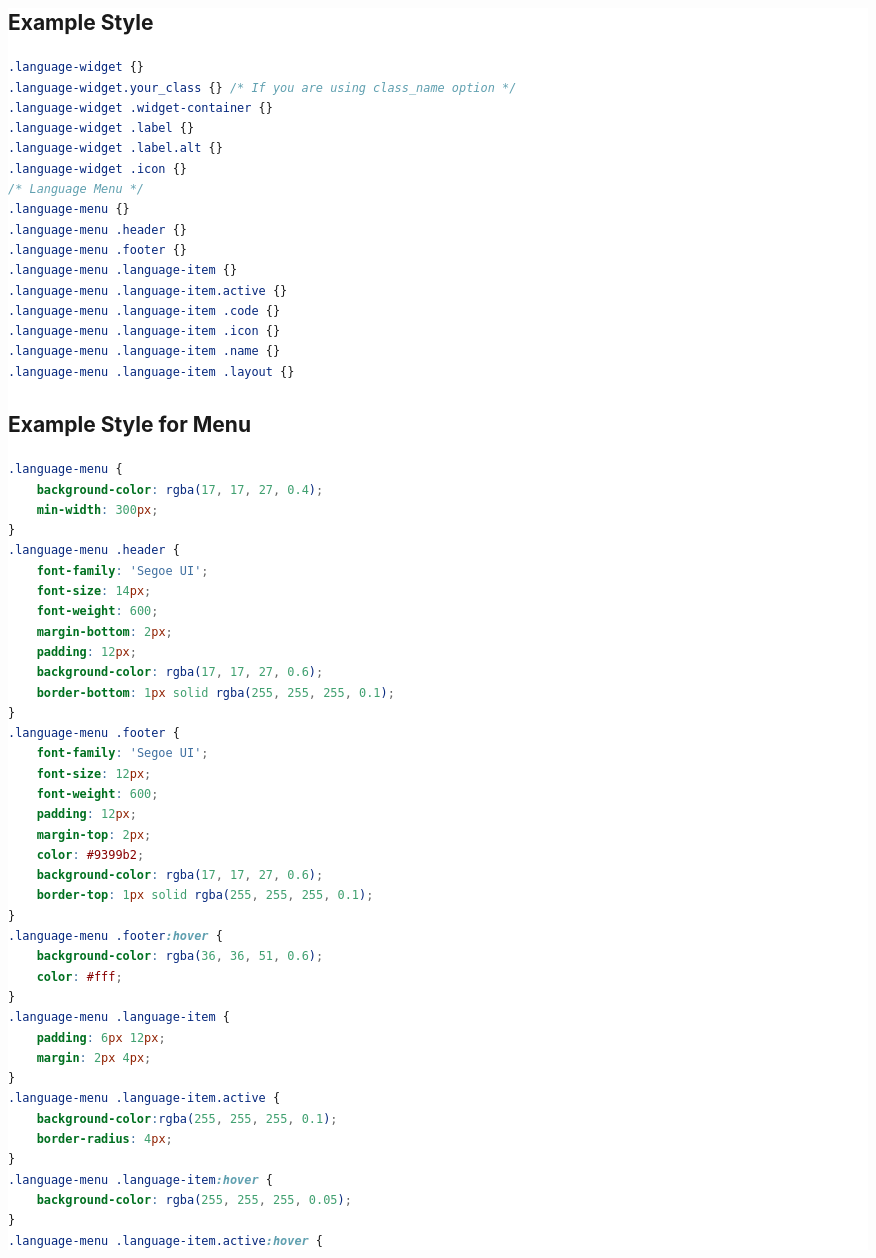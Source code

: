 ## Example Style
```css
.language-widget {}
.language-widget.your_class {} /* If you are using class_name option */
.language-widget .widget-container {}
.language-widget .label {}
.language-widget .label.alt {}
.language-widget .icon {}
/* Language Menu */
.language-menu {}
.language-menu .header {}
.language-menu .footer {}
.language-menu .language-item {}
.language-menu .language-item.active {}
.language-menu .language-item .code {}
.language-menu .language-item .icon {}
.language-menu .language-item .name {}
.language-menu .language-item .layout {}

```

## Example Style for Menu
```css
.language-menu {
    background-color: rgba(17, 17, 27, 0.4);
    min-width: 300px;
}
.language-menu .header {
    font-family: 'Segoe UI';
    font-size: 14px;
    font-weight: 600;
    margin-bottom: 2px;
    padding: 12px;
    background-color: rgba(17, 17, 27, 0.6);
    border-bottom: 1px solid rgba(255, 255, 255, 0.1);
}
.language-menu .footer {
    font-family: 'Segoe UI';
    font-size: 12px;
    font-weight: 600;
    padding: 12px;
    margin-top: 2px;
    color: #9399b2;
    background-color: rgba(17, 17, 27, 0.6);
    border-top: 1px solid rgba(255, 255, 255, 0.1);
}
.language-menu .footer:hover {
    background-color: rgba(36, 36, 51, 0.6);
    color: #fff;
}
.language-menu .language-item {
    padding: 6px 12px;
    margin: 2px 4px;
}
.language-menu .language-item.active {
    background-color:rgba(255, 255, 255, 0.1);
    border-radius: 4px;
}
.language-menu .language-item:hover {
    background-color: rgba(255, 255, 255, 0.05);
}
.language-menu .language-item.active:hover {
```